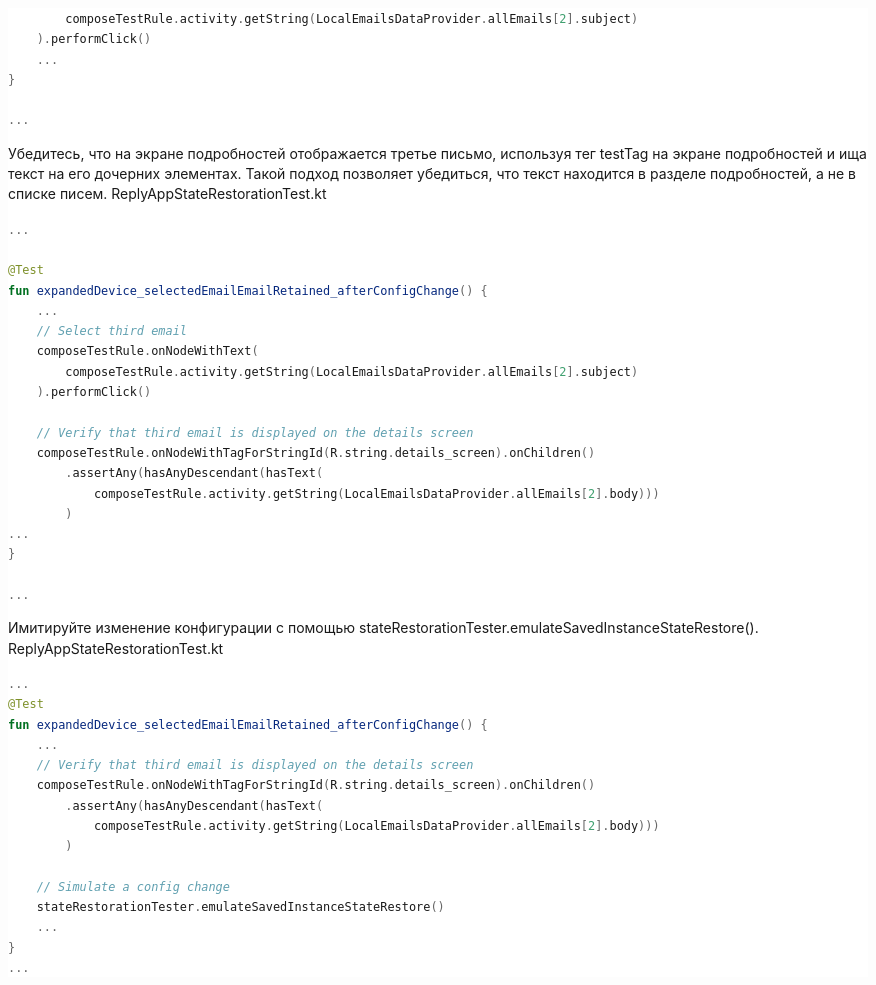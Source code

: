 ```kt
        composeTestRule.activity.getString(LocalEmailsDataProvider.allEmails[2].subject)
    ).performClick()
    ...
}

...
```

Убедитесь, что на экране подробностей отображается третье письмо, используя тег testTag на экране подробностей и ища текст на его дочерних элементах. Такой подход позволяет убедиться, что текст находится в разделе подробностей, а не в списке писем.
ReplyAppStateRestorationTest.kt
```kt
...

@Test
fun expandedDevice_selectedEmailEmailRetained_afterConfigChange() {
    ...
    // Select third email
    composeTestRule.onNodeWithText(
        composeTestRule.activity.getString(LocalEmailsDataProvider.allEmails[2].subject)
    ).performClick()

    // Verify that third email is displayed on the details screen
    composeTestRule.onNodeWithTagForStringId(R.string.details_screen).onChildren()
        .assertAny(hasAnyDescendant(hasText(
            composeTestRule.activity.getString(LocalEmailsDataProvider.allEmails[2].body)))
        )
...
}

...
```

Имитируйте изменение конфигурации с помощью stateRestorationTester.emulateSavedInstanceStateRestore().
ReplyAppStateRestorationTest.kt
```kt
...
@Test
fun expandedDevice_selectedEmailEmailRetained_afterConfigChange() {
    ...
    // Verify that third email is displayed on the details screen
    composeTestRule.onNodeWithTagForStringId(R.string.details_screen).onChildren()
        .assertAny(hasAnyDescendant(hasText(
            composeTestRule.activity.getString(LocalEmailsDataProvider.allEmails[2].body)))
        )

    // Simulate a config change
    stateRestorationTester.emulateSavedInstanceStateRestore()
    ...
}
...
```
